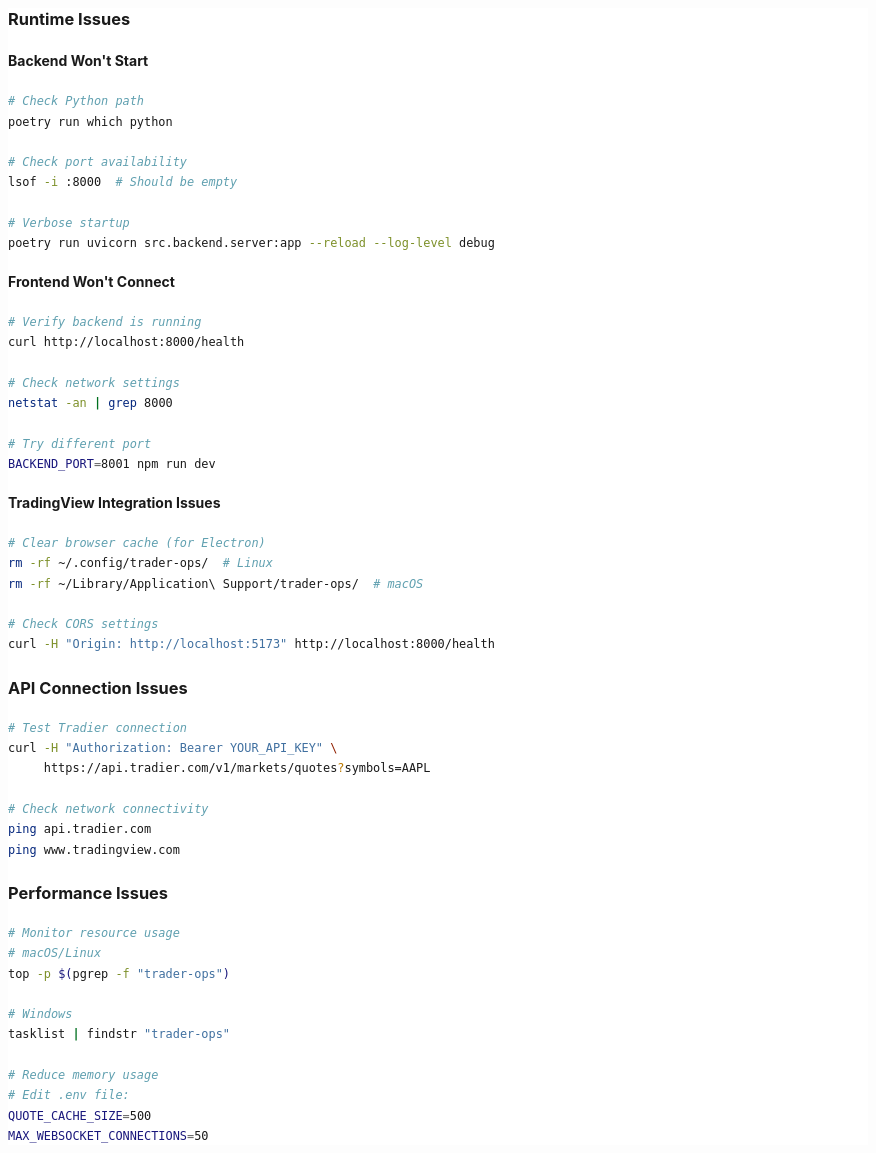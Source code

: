 ### Runtime Issues

#### Backend Won't Start
```bash
# Check Python path
poetry run which python

# Check port availability
lsof -i :8000  # Should be empty

# Verbose startup
poetry run uvicorn src.backend.server:app --reload --log-level debug
```

#### Frontend Won't Connect
```bash
# Verify backend is running
curl http://localhost:8000/health

# Check network settings
netstat -an | grep 8000

# Try different port
BACKEND_PORT=8001 npm run dev
```

#### TradingView Integration Issues
```bash
# Clear browser cache (for Electron)
rm -rf ~/.config/trader-ops/  # Linux
rm -rf ~/Library/Application\ Support/trader-ops/  # macOS

# Check CORS settings
curl -H "Origin: http://localhost:5173" http://localhost:8000/health
```

### API Connection Issues
```bash
# Test Tradier connection
curl -H "Authorization: Bearer YOUR_API_KEY" \
     https://api.tradier.com/v1/markets/quotes?symbols=AAPL

# Check network connectivity
ping api.tradier.com
ping www.tradingview.com
```

### Performance Issues
```bash
# Monitor resource usage
# macOS/Linux
top -p $(pgrep -f "trader-ops")

# Windows
tasklist | findstr "trader-ops"

# Reduce memory usage
# Edit .env file:
QUOTE_CACHE_SIZE=500
MAX_WEBSOCKET_CONNECTIONS=50
```
